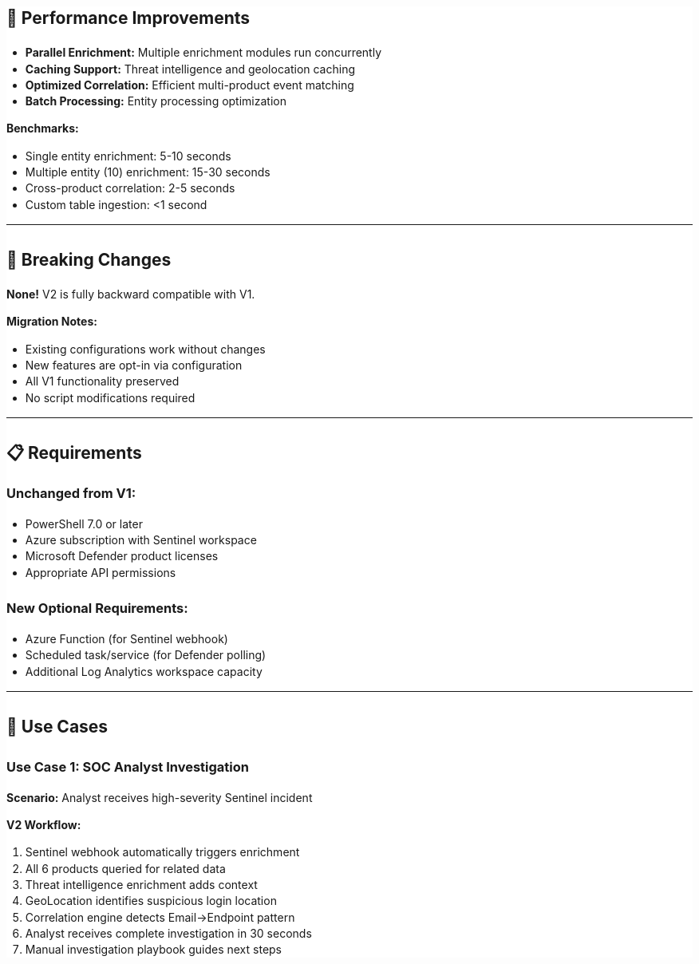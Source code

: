 
## 🚀 Performance Improvements

- **Parallel Enrichment:** Multiple enrichment modules run concurrently
- **Caching Support:** Threat intelligence and geolocation caching
- **Optimized Correlation:** Efficient multi-product event matching
- **Batch Processing:** Entity processing optimization

**Benchmarks:**
- Single entity enrichment: 5-10 seconds
- Multiple entity (10) enrichment: 15-30 seconds
- Cross-product correlation: 2-5 seconds
- Custom table ingestion: <1 second

---

## 🔄 Breaking Changes

**None!** V2 is fully backward compatible with V1.

**Migration Notes:**
- Existing configurations work without changes
- New features are opt-in via configuration
- All V1 functionality preserved
- No script modifications required

---

## 📋 Requirements

### Unchanged from V1:
- PowerShell 7.0 or later
- Azure subscription with Sentinel workspace
- Microsoft Defender product licenses
- Appropriate API permissions

### New Optional Requirements:
- Azure Function (for Sentinel webhook)
- Scheduled task/service (for Defender polling)
- Additional Log Analytics workspace capacity

---

## 🎯 Use Cases

### Use Case 1: SOC Analyst Investigation
**Scenario:** Analyst receives high-severity Sentinel incident

**V2 Workflow:**
1. Sentinel webhook automatically triggers enrichment
2. All 6 products queried for related data
3. Threat intelligence enrichment adds context
4. GeoLocation identifies suspicious login location
5. Correlation engine detects Email→Endpoint pattern
6. Analyst receives complete investigation in 30 seconds
7. Manual investigation playbook guides next steps
